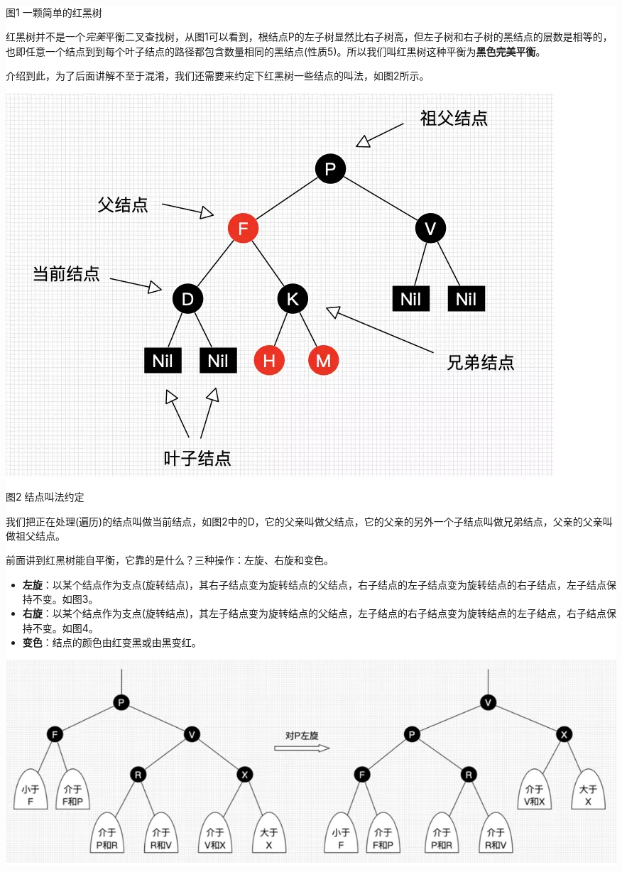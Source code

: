 图1 一颗简单的红黑树

红黑树并不是一个*完美*平衡二叉查找树，从图1可以看到，根结点P的左子树显然比右子树高，但左子树和右子树的黑结点的层数是相等的，也即任意一个结点到到每个叶子结点的路径都包含数量相同的黑结点(性质5)。所以我们叫红黑树这种平衡为**黑色完美平衡**。

介绍到此，为了后面讲解不至于混淆，我们还需要来约定下红黑树一些结点的叫法，如图2所示。

![](../../../images/2020/06/2392382-abedf3ecc733ccd5.webp)

图2 结点叫法约定

我们把正在处理(遍历)的结点叫做当前结点，如图2中的D，它的父亲叫做父结点，它的父亲的另外一个子结点叫做兄弟结点，父亲的父亲叫做祖父结点。

前面讲到红黑树能自平衡，它靠的是什么？三种操作：左旋、右旋和变色。

- **左旋**：以某个结点作为支点(旋转结点)，其右子结点变为旋转结点的父结点，右子结点的左子结点变为旋转结点的右子结点，左子结点保持不变。如图3。
- **右旋**：以某个结点作为支点(旋转结点)，其左子结点变为旋转结点的父结点，左子结点的右子结点变为旋转结点的左子结点，右子结点保持不变。如图4。
- **变色**：结点的颜色由红变黑或由黑变红。

![](../../../images/2020/06/2392382-a95db442f1b47f8a.webp)
